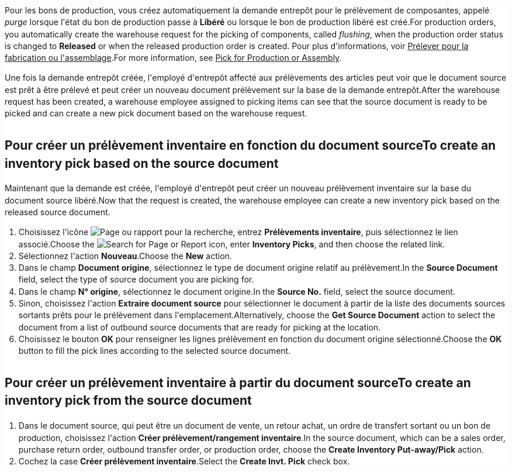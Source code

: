 <span data-ttu-id="adaf8-122">Pour les bons de production, vous créez automatiquement la demande entrepôt pour le prélèvement de composantes, appelé *purge* lorsque l'état du bon de production passe à **Libéré** ou lorsque le bon de production libéré est créé.</span><span class="sxs-lookup"><span data-stu-id="adaf8-122">For production orders, you automatically create the warehouse request for the picking of components, called *flushing*, when the production order status is changed to **Released** or when the released production order is created.</span></span> <span data-ttu-id="adaf8-123">Pour plus d'informations, voir [Prélever pour la fabrication ou l'assemblage](warehouse-how-to-pick-for-production.md).</span><span class="sxs-lookup"><span data-stu-id="adaf8-123">For more information, see [Pick for Production or Assembly](warehouse-how-to-pick-for-production.md).</span></span>

<span data-ttu-id="adaf8-124">Une fois la demande entrepôt créée, l'employé d'entrepôt affecté aux prélèvements des articles peut voir que le document source est prêt à être prélevé et peut créer un nouveau document prélèvement sur la base de la demande entrepôt.</span><span class="sxs-lookup"><span data-stu-id="adaf8-124">After the warehouse request has been created, a warehouse employee assigned to picking items can see that the source document is ready to be picked and can create a new pick document based on the warehouse request.</span></span>  

## <a name="to-create-an-inventory-pick-based-on-the-source-document"></a><span data-ttu-id="adaf8-125">Pour créer un prélèvement inventaire en fonction du document source</span><span class="sxs-lookup"><span data-stu-id="adaf8-125">To create an inventory pick based on the source document</span></span>
<span data-ttu-id="adaf8-126">Maintenant que la demande est créée, l'employé d'entrepôt peut créer un nouveau prélèvement inventaire sur la base du document source libéré.</span><span class="sxs-lookup"><span data-stu-id="adaf8-126">Now that the request is created, the warehouse employee can create a new inventory pick based on the released source document.</span></span>
1.  <span data-ttu-id="adaf8-127">Choisissez l'icône ![Page ou rapport pour la recherche](media/ui-search/search_small.png "icône Page ou rapport pour la recherche"), entrez **Prélèvements inventaire**, puis sélectionnez le lien associé.</span><span class="sxs-lookup"><span data-stu-id="adaf8-127">Choose the ![Search for Page or Report](media/ui-search/search_small.png "Search for Page or Report icon") icon, enter **Inventory Picks**, and then choose the related link.</span></span>  
2.  <span data-ttu-id="adaf8-128">Sélectionnez l'action **Nouveau**.</span><span class="sxs-lookup"><span data-stu-id="adaf8-128">Choose the **New** action.</span></span>  
3. <span data-ttu-id="adaf8-129">Dans le champ **Document origine**, sélectionnez le type de document origine relatif au prélèvement.</span><span class="sxs-lookup"><span data-stu-id="adaf8-129">In the **Source Document** field, select the type of source document you are picking for.</span></span>  
4. <span data-ttu-id="adaf8-130">Dans le champ **N° origine**, sélectionnez le document origine.</span><span class="sxs-lookup"><span data-stu-id="adaf8-130">In the **Source No.** field, select the source document.</span></span>  
5. <span data-ttu-id="adaf8-131">Sinon, choisissez l'action **Extraire document source** pour sélectionner le document à partir de la liste des documents sources sortants prêts pour le prélèvement dans l'emplacement.</span><span class="sxs-lookup"><span data-stu-id="adaf8-131">Alternatively, choose the **Get Source Document** action to select the document from a list of outbound source documents that are ready for picking at the location.</span></span>  
6. <span data-ttu-id="adaf8-132">Choisissez le bouton **OK** pour renseigner les lignes prélèvement en fonction du document origine sélectionné.</span><span class="sxs-lookup"><span data-stu-id="adaf8-132">Choose the **OK** button to fill the pick lines according to the selected source document.</span></span>  

## <a name="to-create-an-inventory-pick-from-the-source-document"></a><span data-ttu-id="adaf8-133">Pour créer un prélèvement inventaire à partir du document source</span><span class="sxs-lookup"><span data-stu-id="adaf8-133">To create an inventory pick from the source document</span></span>  
1.  <span data-ttu-id="adaf8-134">Dans le document source, qui peut être un document de vente, un retour achat, un ordre de transfert sortant ou un bon de production, choisissez l'action **Créer prélèvement/rangement inventaire**.</span><span class="sxs-lookup"><span data-stu-id="adaf8-134">In the source document, which can be a sales order, purchase return order, outbound transfer order, or production order, choose the **Create Inventory Put-away/Pick** action.</span></span>
2.  <span data-ttu-id="adaf8-135">Cochez la case **Créer prélèvement inventaire**.</span><span class="sxs-lookup"><span data-stu-id="adaf8-135">Select the **Create Invt. Pick** check box.</span></span>  